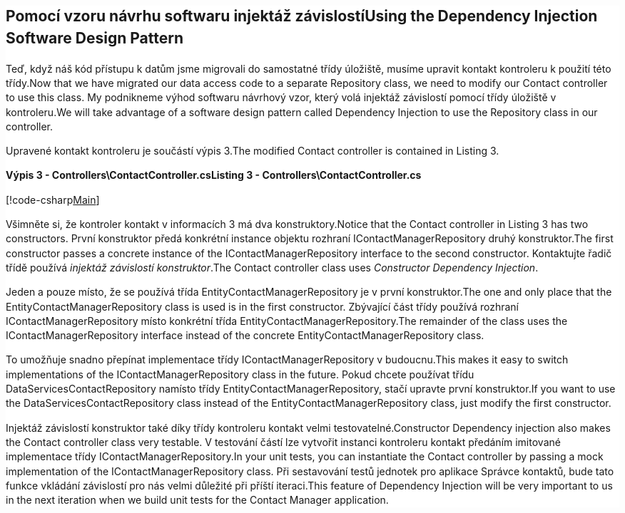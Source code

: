 
## <a name="using-the-dependency-injection-software-design-pattern"></a><span data-ttu-id="67f32-187">Pomocí vzoru návrhu softwaru injektáž závislostí</span><span class="sxs-lookup"><span data-stu-id="67f32-187">Using the Dependency Injection Software Design Pattern</span></span>

<span data-ttu-id="67f32-188">Teď, když náš kód přístupu k datům jsme migrovali do samostatné třídy úložiště, musíme upravit kontakt kontroleru k použití této třídy.</span><span class="sxs-lookup"><span data-stu-id="67f32-188">Now that we have migrated our data access code to a separate Repository class, we need to modify our Contact controller to use this class.</span></span> <span data-ttu-id="67f32-189">My podnikneme výhod softwaru návrhový vzor, který volá injektáž závislostí pomocí třídy úložiště v kontroleru.</span><span class="sxs-lookup"><span data-stu-id="67f32-189">We will take advantage of a software design pattern called Dependency Injection to use the Repository class in our controller.</span></span>

<span data-ttu-id="67f32-190">Upravené kontakt kontroleru je součástí výpis 3.</span><span class="sxs-lookup"><span data-stu-id="67f32-190">The modified Contact controller is contained in Listing 3.</span></span>

<span data-ttu-id="67f32-191">**Výpis 3 - Controllers\ContactController.cs**</span><span class="sxs-lookup"><span data-stu-id="67f32-191">**Listing 3 - Controllers\ContactController.cs**</span></span>

[!code-csharp[Main](iteration-4-make-the-application-loosely-coupled-cs/samples/sample3.cs)]

<span data-ttu-id="67f32-192">Všimněte si, že kontroler kontakt v informacích 3 má dva konstruktory.</span><span class="sxs-lookup"><span data-stu-id="67f32-192">Notice that the Contact controller in Listing 3 has two constructors.</span></span> <span data-ttu-id="67f32-193">První konstruktor předá konkrétní instance objektu rozhraní IContactManagerRepository druhý konstruktor.</span><span class="sxs-lookup"><span data-stu-id="67f32-193">The first constructor passes a concrete instance of the IContactManagerRepository interface to the second constructor.</span></span> <span data-ttu-id="67f32-194">Kontaktujte řadič třídě používá *injektáž závislostí konstruktor*.</span><span class="sxs-lookup"><span data-stu-id="67f32-194">The Contact controller class uses *Constructor Dependency Injection*.</span></span>

<span data-ttu-id="67f32-195">Jeden a pouze místo, že se používá třída EntityContactManagerRepository je v první konstruktor.</span><span class="sxs-lookup"><span data-stu-id="67f32-195">The one and only place that the EntityContactManagerRepository class is used is in the first constructor.</span></span> <span data-ttu-id="67f32-196">Zbývající část třídy používá rozhraní IContactManagerRepository místo konkrétní třída EntityContactManagerRepository.</span><span class="sxs-lookup"><span data-stu-id="67f32-196">The remainder of the class uses the IContactManagerRepository interface instead of the concrete EntityContactManagerRepository class.</span></span>

<span data-ttu-id="67f32-197">To umožňuje snadno přepínat implementace třídy IContactManagerRepository v budoucnu.</span><span class="sxs-lookup"><span data-stu-id="67f32-197">This makes it easy to switch implementations of the IContactManagerRepository class in the future.</span></span> <span data-ttu-id="67f32-198">Pokud chcete používat třídu DataServicesContactRepository namísto třídy EntityContactManagerRepository, stačí upravte první konstruktor.</span><span class="sxs-lookup"><span data-stu-id="67f32-198">If you want to use the DataServicesContactRepository class instead of the EntityContactManagerRepository class, just modify the first constructor.</span></span>

<span data-ttu-id="67f32-199">Injektáž závislostí konstruktor také díky třídy kontroleru kontakt velmi testovatelné.</span><span class="sxs-lookup"><span data-stu-id="67f32-199">Constructor Dependency injection also makes the Contact controller class very testable.</span></span> <span data-ttu-id="67f32-200">V testování částí lze vytvořit instanci kontroleru kontakt předáním imitované implementace třídy IContactManagerRepository.</span><span class="sxs-lookup"><span data-stu-id="67f32-200">In your unit tests, you can instantiate the Contact controller by passing a mock implementation of the IContactManagerRepository class.</span></span> <span data-ttu-id="67f32-201">Při sestavování testů jednotek pro aplikace Správce kontaktů, bude tato funkce vkládání závislostí pro nás velmi důležité při příští iteraci.</span><span class="sxs-lookup"><span data-stu-id="67f32-201">This feature of Dependency Injection will be very important to us in the next iteration when we build unit tests for the Contact Manager application.</span></span>
